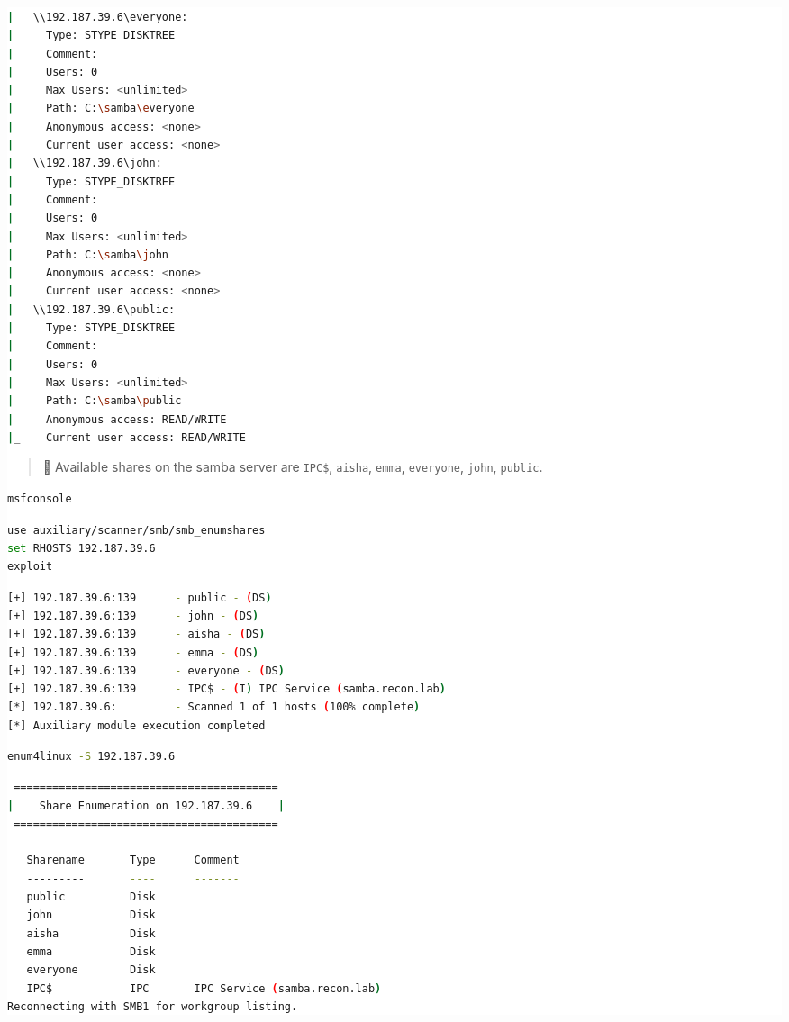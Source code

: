 ```bash
|   \\192.187.39.6\everyone: 
|     Type: STYPE_DISKTREE
|     Comment: 
|     Users: 0
|     Max Users: <unlimited>
|     Path: C:\samba\everyone
|     Anonymous access: <none>
|     Current user access: <none>
|   \\192.187.39.6\john: 
|     Type: STYPE_DISKTREE
|     Comment: 
|     Users: 0
|     Max Users: <unlimited>
|     Path: C:\samba\john
|     Anonymous access: <none>
|     Current user access: <none>
|   \\192.187.39.6\public: 
|     Type: STYPE_DISKTREE
|     Comment: 
|     Users: 0
|     Max Users: <unlimited>
|     Path: C:\samba\public
|     Anonymous access: READ/WRITE
|_    Current user access: READ/WRITE
```

> 📌 Available shares on the samba server are `IPC$`, `aisha`, `emma`, `everyone`, `john`, `public`.

```bash
msfconsole
```

```bash
use auxiliary/scanner/smb/smb_enumshares
set RHOSTS 192.187.39.6
exploit
```

```bash
[+] 192.187.39.6:139      - public - (DS) 
[+] 192.187.39.6:139      - john - (DS) 
[+] 192.187.39.6:139      - aisha - (DS) 
[+] 192.187.39.6:139      - emma - (DS) 
[+] 192.187.39.6:139      - everyone - (DS) 
[+] 192.187.39.6:139      - IPC$ - (I) IPC Service (samba.recon.lab)
[*] 192.187.39.6:         - Scanned 1 of 1 hosts (100% complete)
[*] Auxiliary module execution completed
```

```bash
enum4linux -S 192.187.39.6
```

```bash
 ========================================= 
|    Share Enumeration on 192.187.39.6    |
 ========================================= 

   Sharename       Type      Comment
   ---------       ----      -------
   public          Disk      
   john            Disk      
   aisha           Disk      
   emma            Disk      
   everyone        Disk      
   IPC$            IPC       IPC Service (samba.recon.lab)
Reconnecting with SMB1 for workgroup listing.
```